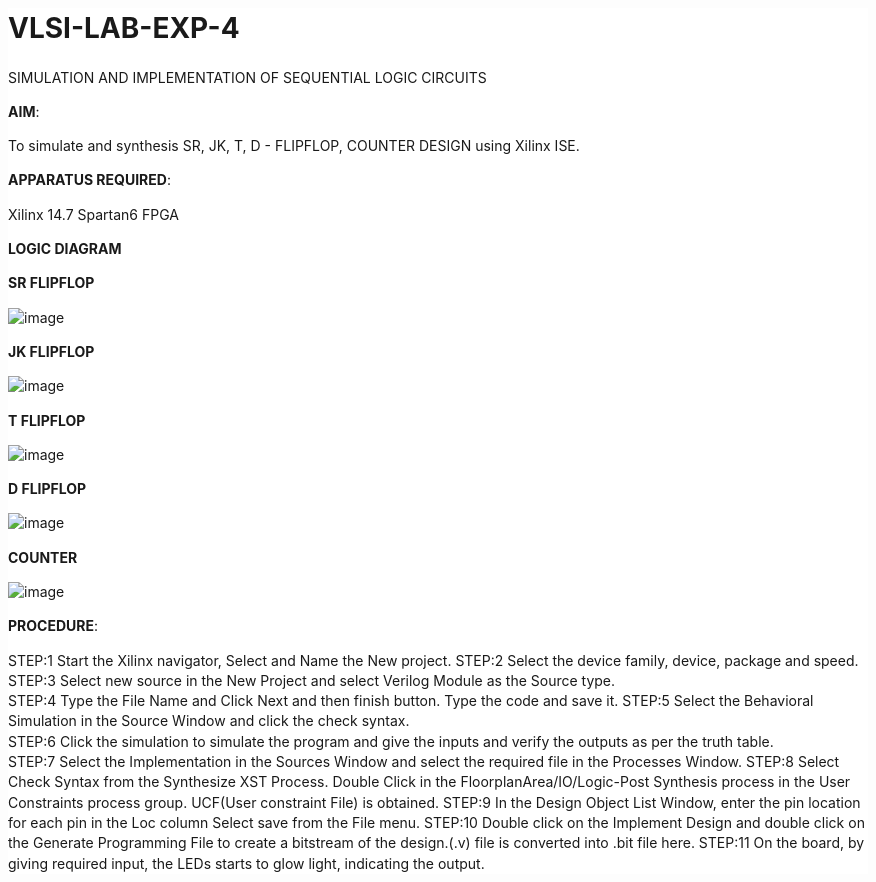 # VLSI-LAB-EXP-4
SIMULATION AND IMPLEMENTATION OF SEQUENTIAL LOGIC CIRCUITS

**AIM**: 

 To simulate and synthesis SR, JK, T, D - FLIPFLOP, COUNTER DESIGN using Xilinx ISE.

**APPARATUS REQUIRED**:

Xilinx 14.7
Spartan6 FPGA

**LOGIC DIAGRAM**

**SR FLIPFLOP**

![image](https://github.com/navaneethans/VLSI-LAB-EXP-4/assets/6987778/77fb7f38-5649-4778-a987-8468df9ea3c3)


**JK FLIPFLOP**

![image](https://github.com/navaneethans/VLSI-LAB-EXP-4/assets/6987778/1510e030-4ddc-42b1-88ce-d00f6f0dc7e6)

**T FLIPFLOP**

![image](https://github.com/navaneethans/VLSI-LAB-EXP-4/assets/6987778/7a020379-efb1-4104-85ee-439d660baa08)


**D FLIPFLOP**

![image](https://github.com/navaneethans/VLSI-LAB-EXP-4/assets/6987778/dda843c5-f0a0-4b51-93a2-eaa4b7fa8aa0)


**COUNTER**

![image](https://github.com/navaneethans/VLSI-LAB-EXP-4/assets/6987778/a1fc5f68-aafb-49a1-93d2-779529f525fa)


  
**PROCEDURE**:

STEP:1  Start  the Xilinx navigator, Select and Name the New project.
STEP:2  Select the device family, device, package and speed.       
STEP:3  Select new source in the New Project and select Verilog Module as the Source type.                       
STEP:4  Type the File Name and Click Next and then finish button. Type the code and save it.
STEP:5  Select the Behavioral Simulation in the Source Window and click the check syntax.                       
STEP:6  Click the simulation to simulate the program and  give the inputs and verify the outputs as per the truth table.               
STEP:7  Select the Implementation in the Sources Window and select the required file in the Processes Window.
STEP:8  Select Check Syntax from the Synthesize  XST Process. Double Click in the  FloorplanArea/IO/Logic-Post Synthesis process in the User Constraints process group. UCF(User constraint File) is obtained. 
STEP:9  In the Design Object List Window, enter the pin location for each pin in the Loc column Select save from the File menu.
STEP:10 Double click on the Implement Design and double click on the Generate Programming File to create a bitstream of the design.(.v) file is converted into .bit file here.
STEP:11  On the board, by giving required input, the LEDs starts to glow light, indicating the output.
